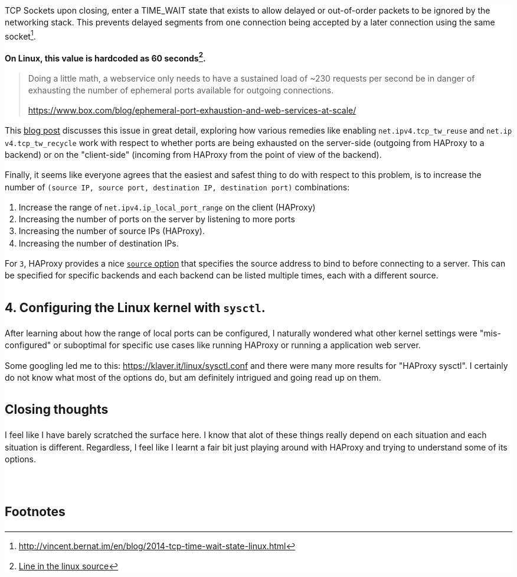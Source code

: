 TCP Sockets upon closing, enter a TIME_WAIT state that exists to allow delayed or out-of-order packets to be ignored by the networking stack. This prevents delayed segments from one connection being accepted by a later connection using the same socket[^7].

__On Linux, this value is hardcoded as 60 seconds[^8].__

> Doing a little math, a webservice only needs to have a sustained load of ~230 requests per second be in danger of exhausting the number of ephemeral ports available for outgoing connections.
>
> <https://www.box.com/blog/ephemeral-port-exhaustion-and-web-services-at-scale/>

This [blog post](http://vincent.bernat.im/en/blog/2014-tcp-time-wait-state-linux.html) discusses this issue in great detail, exploring how various remedies like enabling `net.ipv4.tcp_tw_reuse` and `net.ipv4.tcp_tw_recycle` work with respect to whether ports are being exhausted on the server-side (outgoing from HAProxy to a backend) or on the "client-side" (incoming from HAProxy from the point of view of the backend).

Finally, it seems like everyone agrees that the easiest and safest thing to do with respect to this problem, is to increase the number of `(source IP, source port, destination IP, destination port)` combinations:

1. Increase the range of `net.ipv4.ip_local_port_range` on the client (HAProxy)
2. Increasing the number of ports on the server by listening to more ports
3. Increasing the number of source IPs (HAProxy).
4. Increasing the number of destination IPs.

For `3`, HAProxy provides a nice [`source` option](http://cbonte.github.io/haproxy-dconv/configuration-1.5.html#source (Alphabetically sorted keywords reference)) that specifies the source address to bind to before connecting to a server. This can be specified for specific backends and each backend can be listed multiple times, each with a different source.


## 4. Configuring the Linux kernel with `sysctl`.

After learning about how the range of local ports can be configured, I naturally wondered what other kernel settings were "mis-configured" or suboptimal for specific use cases like running HAProxy or running a application web server.

Some googling led me to this: <https://klaver.it/linux/sysctl.conf> and there were many more results for "HAProxy sysctl". I certainly do not know what most of the options do, but am definitely intrigued and going read up on them.

## Closing thoughts

I feel like I have barely scratched the surface here. I know that alot of these things really depend on each situation and each situation is different. Regardless, I feel like I learnt a fair bit just playing around with HAProxy and trying to understand some of its options.

<br>

## Footnotes
[^1]: <http://www.haproxy.org/they-use-it.html>
[^2]: <https://www.digitalocean.com/community/tutorials/an-introduction-to-haproxy-and-load-balancing-concepts>
[^3]: <http://cbonte.github.io/haproxy-dconv/configuration-1.5.html#maxconn (Alphabetically sorted keywords reference)>
[^4]: <https://developer.mozilla.org/en/docs/WebSockets>
[^5]: <http://blog.silverbucket.net/post/31927044856/3-ways-to-configure-haproxy-for-websockets>
[^6]: `cat /proc/sys/net/ipv4/ip_local_port_range`
[^7]: <http://vincent.bernat.im/en/blog/2014-tcp-time-wait-state-linux.html>
[^8]: [Line in the linux source](https://github.com/torvalds/linux/blob/f5ddcbbb40aa0ba7fbfe22355d287603dbeeaaac/include/net/tcp.h#L114)
[^9]: <http://vincent.bernat.im/en/blog/2014-tcp-time-wait-state-linux.html>